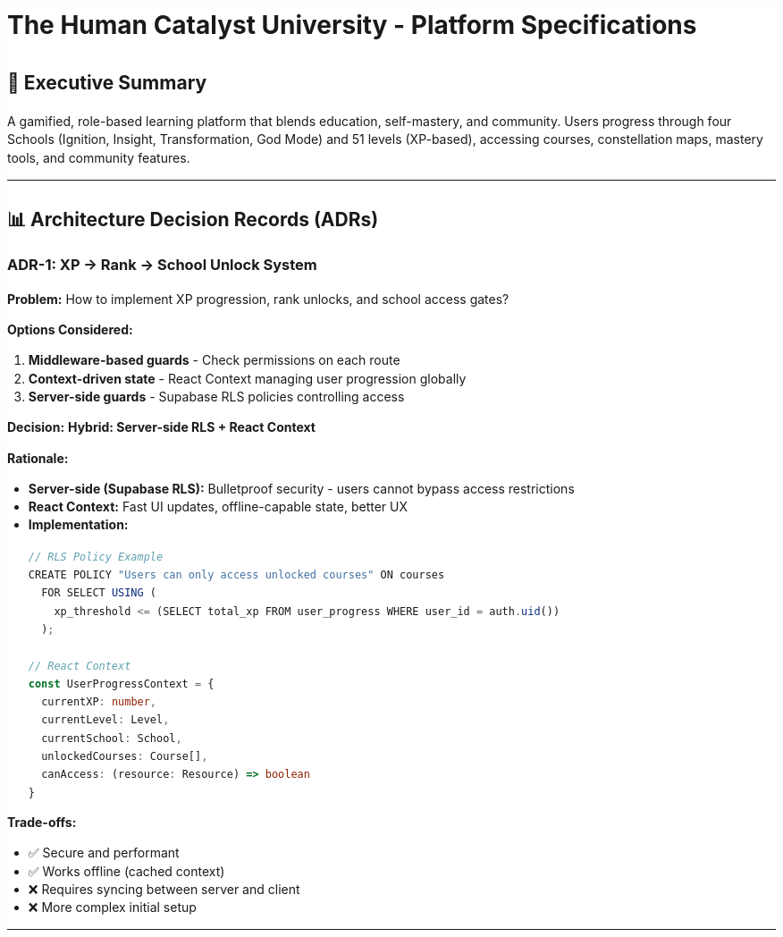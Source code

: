 # The Human Catalyst University - Platform Specifications

## 🎯 Executive Summary

A gamified, role-based learning platform that blends education, self-mastery, and community. Users progress through four Schools (Ignition, Insight, Transformation, God Mode) and 51 levels (XP-based), accessing courses, constellation maps, mastery tools, and community features.

---

## 📊 Architecture Decision Records (ADRs)

### ADR-1: XP → Rank → School Unlock System

**Problem:** How to implement XP progression, rank unlocks, and school access gates?

**Options Considered:**
1. **Middleware-based guards** - Check permissions on each route
2. **Context-driven state** - React Context managing user progression globally
3. **Server-side guards** - Supabase RLS policies controlling access

**Decision:** **Hybrid: Server-side RLS + React Context**

**Rationale:**
- **Server-side (Supabase RLS):** Bulletproof security - users cannot bypass access restrictions
- **React Context:** Fast UI updates, offline-capable state, better UX
- **Implementation:**
  ```typescript
  // RLS Policy Example
  CREATE POLICY "Users can only access unlocked courses" ON courses
    FOR SELECT USING (
      xp_threshold <= (SELECT total_xp FROM user_progress WHERE user_id = auth.uid())
    );
  
  // React Context
  const UserProgressContext = {
    currentXP: number,
    currentLevel: Level,
    currentSchool: School,
    unlockedCourses: Course[],
    canAccess: (resource: Resource) => boolean
  }
  ```

**Trade-offs:**
- ✅ Secure and performant
- ✅ Works offline (cached context)
- ❌ Requires syncing between server and client
- ❌ More complex initial setup

---
